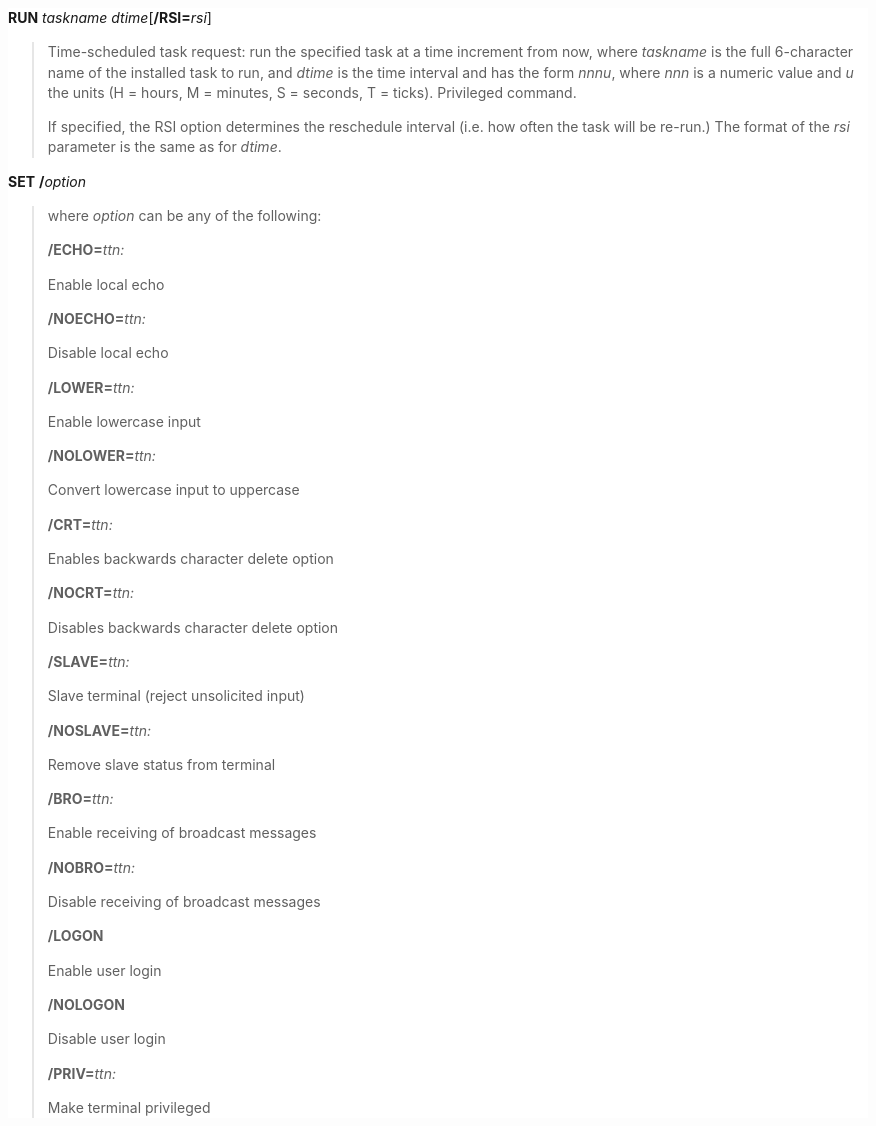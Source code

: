 **RUN** _taskname_ _dtime_[**/RSI=**_rsi_]

> Time-scheduled task request: run the specified task at a time increment from now, where _taskname_ is the full 6-character name of the installed task to run, and _dtime_ is the time interval and has the form _nnnu_, where _nnn_ is a numeric value and _u_ the units (H = hours, M = minutes, S = seconds, T = ticks). Privileged command.
> 
> If specified, the RSI option determines the reschedule interval (i.e. how often the task will be re-run.) The format of the _rsi_ parameter is the same as for _dtime_.

**SET** **/**_option_

> where _option_ can be any of the following:
> 
> **/ECHO=**_ttn:_
> 
> Enable local echo
> 
> **/NOECHO=**_ttn:_
> 
> Disable local echo
> 
> **/LOWER=**_ttn:_
> 
> Enable lowercase input
> 
> **/NOLOWER=**_ttn:_
> 
> Convert lowercase input to uppercase
> 
> **/CRT=**_ttn:_
> 
> Enables backwards character delete option
> 
> **/NOCRT=**_ttn:_
> 
> Disables backwards character delete option
> 
> **/SLAVE=**_ttn:_
> 
> Slave terminal (reject unsolicited input)
> 
> **/NOSLAVE=**_ttn:_
> 
> Remove slave status from terminal
> 
> **/BRO=**_ttn:_
> 
> Enable receiving of broadcast messages
> 
> **/NOBRO=**_ttn:_
> 
> Disable receiving of broadcast messages
> 
> **/LOGON**
> 
> Enable user login
> 
> **/NOLOGON**
> 
> Disable user login
> 
> **/PRIV=**_ttn:_
> 
> Make terminal privileged